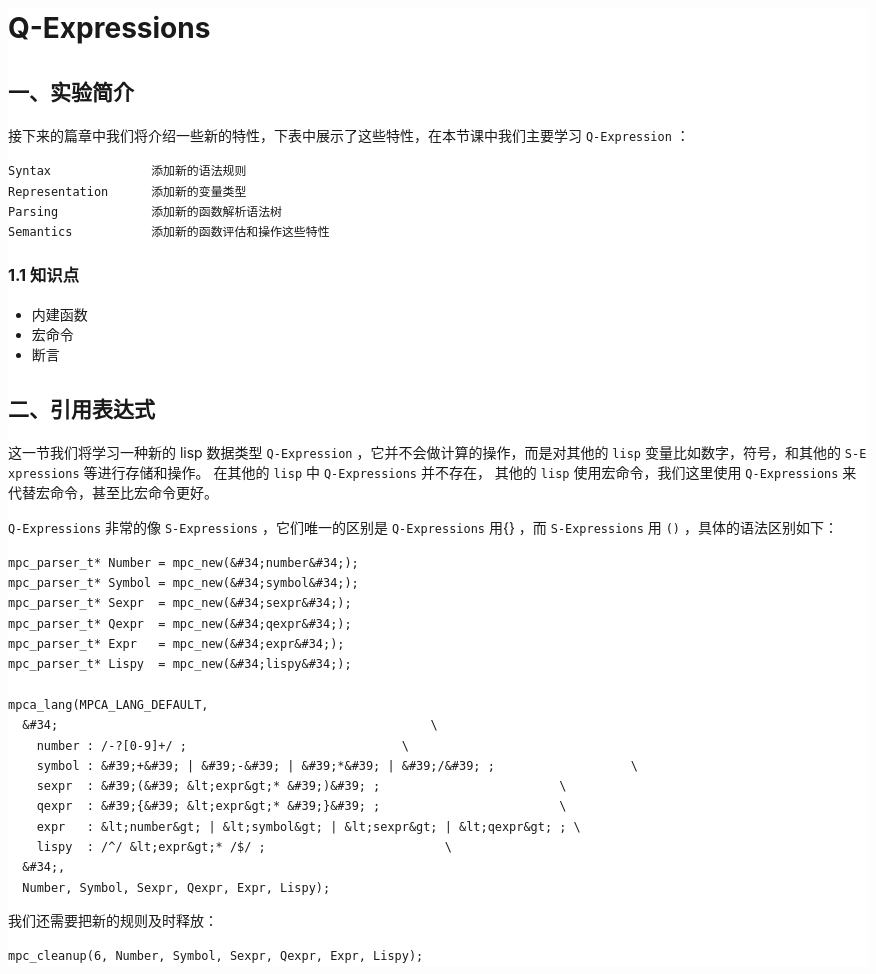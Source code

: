 # Q-Expressions

## 一、实验简介

接下来的篇章中我们将介绍一些新的特性，下表中展示了这些特性，在本节课中我们主要学习 `Q-Expression` ：

```bash
Syntax				添加新的语法规则
Representation		添加新的变量类型
Parsing				添加新的函数解析语法树
Semantics			添加新的函数评估和操作这些特性
```

### 1.1 知识点

- 内建函数
- 宏命令
- 断言

## 二、引用表达式

这一节我们将学习一种新的 lisp 数据类型 `Q-Expression` ，它并不会做计算的操作，而是对其他的 `lisp` 变量比如数字，符号，和其他的 `S-Expressions` 等进行存储和操作。 在其他的 `lisp` 中 `Q-Expressions` 并不存在， 其他的 `lisp` 使用宏命令，我们这里使用 `Q-Expressions` 来代替宏命令，甚至比宏命令更好。

`Q-Expressions` 非常的像 `S-Expressions` ，它们唯一的区别是  `Q-Expressions` 用{} ，而 `S-Expressions` 用 `()` ，具体的语法区别如下：

```
mpc_parser_t* Number = mpc_new(&#34;number&#34;);
mpc_parser_t* Symbol = mpc_new(&#34;symbol&#34;);
mpc_parser_t* Sexpr  = mpc_new(&#34;sexpr&#34;);
mpc_parser_t* Qexpr  = mpc_new(&#34;qexpr&#34;);
mpc_parser_t* Expr   = mpc_new(&#34;expr&#34;);
mpc_parser_t* Lispy  = mpc_new(&#34;lispy&#34;);

mpca_lang(MPCA_LANG_DEFAULT,
  &#34;                                                    \
    number : /-?[0-9]+/ ;                              \
    symbol : &#39;+&#39; | &#39;-&#39; | &#39;*&#39; | &#39;/&#39; ;                   \
    sexpr  : &#39;(&#39; &lt;expr&gt;* &#39;)&#39; ;                         \
    qexpr  : &#39;{&#39; &lt;expr&gt;* &#39;}&#39; ;                         \
    expr   : &lt;number&gt; | &lt;symbol&gt; | &lt;sexpr&gt; | &lt;qexpr&gt; ; \
    lispy  : /^/ &lt;expr&gt;* /$/ ;                         \
  &#34;,
  Number, Symbol, Sexpr, Qexpr, Expr, Lispy);
```

我们还需要把新的规则及时释放：

```
mpc_cleanup(6, Number, Symbol, Sexpr, Qexpr, Expr, Lispy);
```
